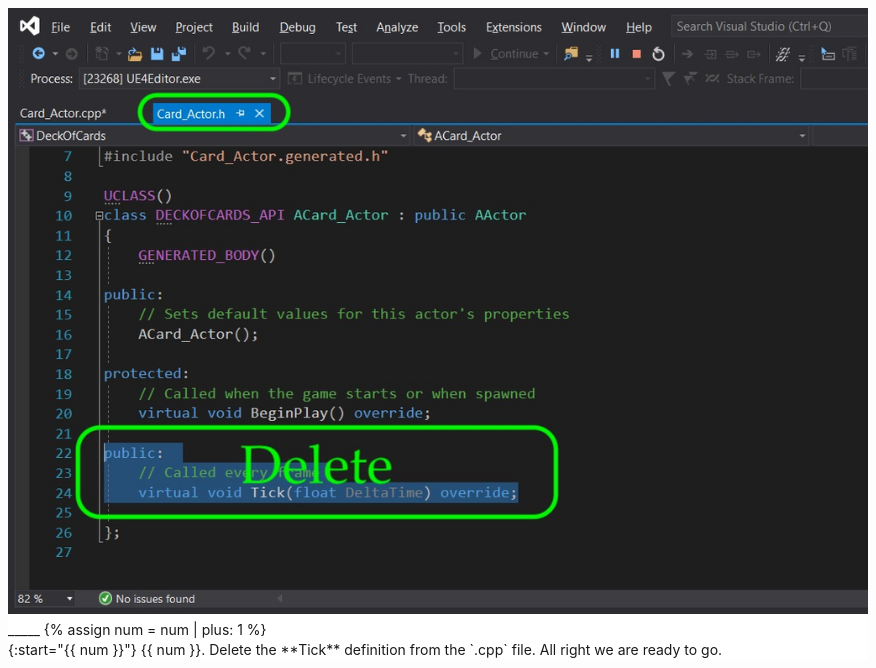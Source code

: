 <img src="images/DeleteTickOverrideInDotH.jpg"  class= "img-fluid"  alt="Screenshot of Microsoft's Visual Studio Community website page demonstrating community version that is needed download">  
</div>
</div>
_____ 
{% assign num = num | plus: 1 %}
<div class = "row">
<div class="col-12 col-lg-4 col align-self-center">
<div markdown = "1">
{:start="{{ num }}"}
{{ num }}. Delete the **Tick** definition from the `.cpp` file.  All right we are ready to go.
</div>
</div>
<div class="col-12 col-lg-8">